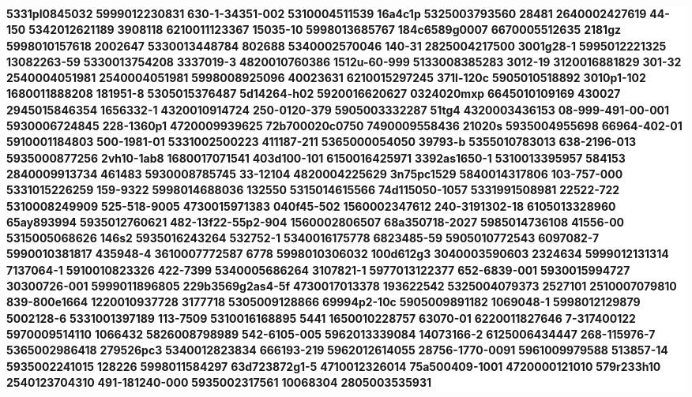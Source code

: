 **5331pl0845032**    **5999012230831**    **630-1-34351-002**    **5310004511539**    **16a4c1p**    **5325003793560**
**28481**    **2640002427619**    **44-150**    **5342012621189**    **3908118**    **6210011123367**
**15035-10**    **5998013685767**    **184c6589g0007**    **6670005512635**    **2181gz**    **5998010157618**
**2002647**    **5330013448784**    **802688**    **5340002570046**    **140-31**    **2825004217500**
**3001g28-1**    **5995012221325**    **13082263-59**    **5330013754208**    **3337019-3**    **4820010760386**
**1512u-60-999**    **5133008385283**    **3012-19**    **3120016881829**    **301-32**    **2540004051981**
**2540004051981**    **5998008925096**    **40023631**    **6210015297245**    **371l-120c**    **5905010518892**
**3010p1-102**    **1680011888208**    **181951-8**    **5305015376487**    **5d14264-h02**    **5920016620627**
**0324020mxp**    **6645010109169**    **430027**    **2945015846354**    **1656332-1**    **4320010914724**
**250-0120-379**    **5905003332287**    **51tg4**    **4320003436153**    **08-999-491-00-001**    **5930006724845**
**228-1360p1**    **4720009939625**    **72b700020c0750**    **7490009558436**    **21020s**    **5935004955698**
**66964-402-01**    **5910001184803**    **500-1981-01**    **5331002500223**    **411187-211**    **5365000054050**
**39793-b**    **5355010783013**    **638-2196-013**    **5935000877256**    **2vh10-1ab8**    **1680017071541**
**403d100-101**    **6150016425971**    **3392as1650-1**    **5310013395957**    **584153**    **2840009913734**
**461483**    **5930008785745**    **33-12104**    **4820004225629**    **3n75pc1529**    **5840014317806**
**103-757-000**    **5331015226259**    **159-9322**    **5998014688036**    **132550**    **5315014615566**
**74d115050-1057**    **5331991508981**    **22522-722**    **5310008249909**    **525-518-9005**    **4730015971383**
**040f45-502**    **1560002347612**    **240-3191302-18**    **6105013328960**    **65ay893994**    **5935012760621**
**482-13f22-55p2-904**    **1560002806507**    **68a350718-2027**    **5985014736108**    **41556-00**    **5315005068626**
**146s2**    **5935016243264**    **532752-1**    **5340016175778**    **6823485-59**    **5905010772543**
**6097082-7**    **5990010381817**    **435948-4**    **3610007772587**    **6778**    **5998010306032**
**100d612g3**    **3040003590603**    **2324634**    **5999012131314**    **7137064-1**    **5910010823326**
**422-7399**    **5340005686264**    **3107821-1**    **5977013122377**    **652-6839-001**    **5930015994727**
**30300726-001**    **5999011896805**    **229b3569g2as4-5f**    **4730017013378**    **193622542**    **5325004079373**
**2527101**    **2510007079810**    **839-800e1664**    **1220010937728**    **3177718**    **5305009128866**
**69994p2-10c**    **5905009891182**    **1069048-1**    **5998012129879**    **5002128-6**    **5331001397189**
**113-7509**    **5310016168895**    **5441**    **1650010228757**    **63070-01**    **6220011827646**
**7-317400122**    **5970009514110**    **1066432**    **5826008798989**    **542-6105-005**    **5962013339084**
**14073166-2**    **6125006434447**    **268-115976-7**    **5365002986418**    **279526pc3**    **5340012823834**
**666193-219**    **5962012614055**    **28756-1770-0091**    **5961009979588**    **513857-14**    **5935002241015**
**128226**    **5998011584297**    **63d723872g1-5**    **4710012326014**    **75a500409-1001**    **4720000121010**
**579r233h10**    **2540123704310**    **491-181240-000**    **5935002317561**    **10068304**    **2805003535931**